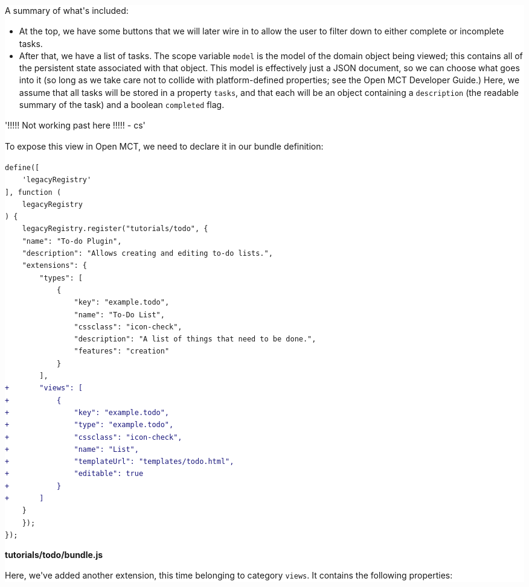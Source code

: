 A summary of what's included:

* At the top, we have some buttons that we will later wire in to allow the user 
to filter down to either complete or incomplete tasks.
* After that, we have a list of tasks. The scope variable `model` is the model 
of the domain object being viewed; this contains all of the persistent state 
associated with that object. This model is effectively just a JSON document, so 
we can choose what goes into it (so long as we take care not to collide with 
platform-defined properties; see the Open MCT Developer Guide.) Here, we 
assume that all tasks will be stored in a property `tasks`, and that each will be 
an object containing a `description` (the readable summary of the task) and a 
boolean `completed` flag.

'!!!!! Not working past here !!!!! - cs'

To expose this view in Open MCT, we need to declare it in our bundle 
definition:

```diff
define([
    'legacyRegistry'
], function (
    legacyRegistry
) {
    legacyRegistry.register("tutorials/todo", {
    "name": "To-do Plugin",
    "description": "Allows creating and editing to-do lists.",
    "extensions": {
        "types": [
            {
                "key": "example.todo",
                "name": "To-Do List",
                "cssclass": "icon-check",
                "description": "A list of things that need to be done.",
                "features": "creation"
            }
        ],
+       "views": [
+           {
+               "key": "example.todo",
+               "type": "example.todo",
+               "cssclass": "icon-check",
+               "name": "List",
+               "templateUrl": "templates/todo.html",
+               "editable": true
+           }
+       ]
    }
    });
});
```
__tutorials/todo/bundle.js__

Here, we've added another extension, this time belonging to category `views`. It 
contains the following properties:
